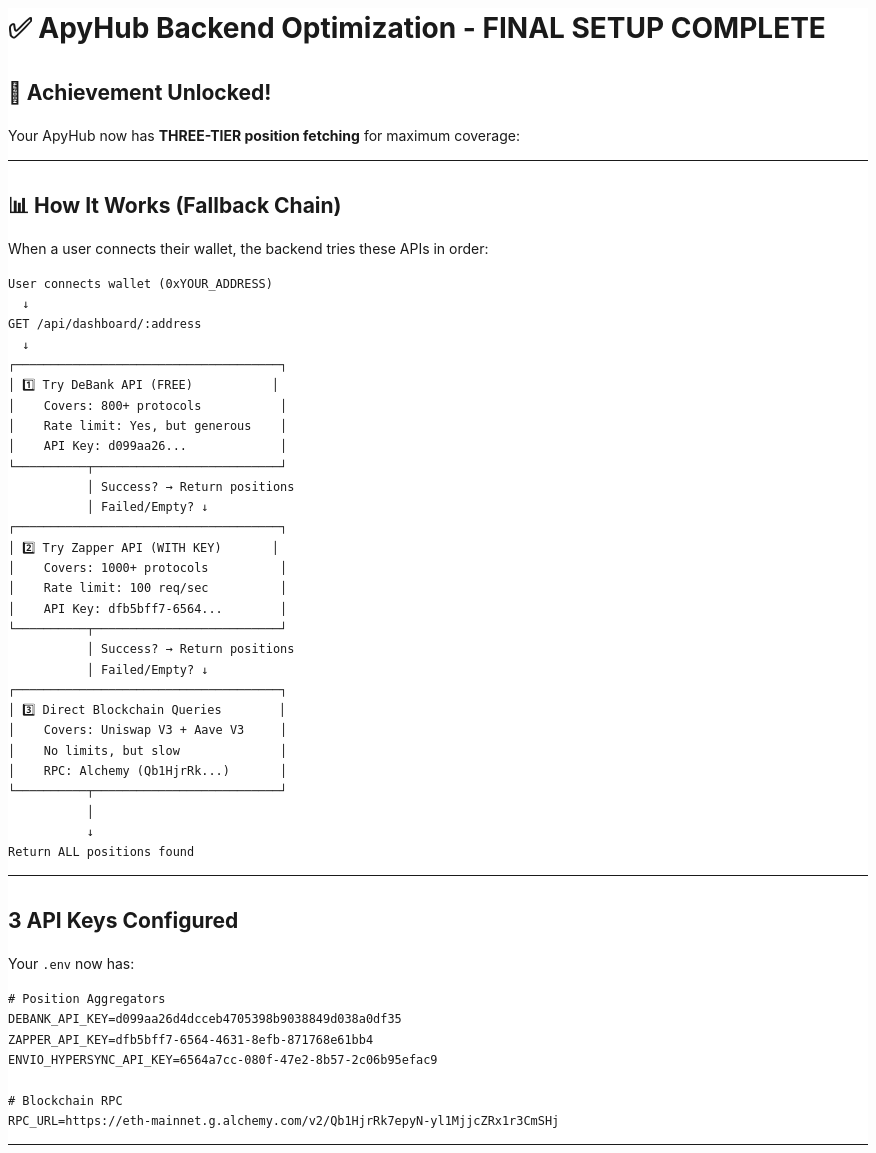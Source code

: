 # ✅ ApyHub Backend Optimization - FINAL SETUP COMPLETE

## 🎉 Achievement Unlocked!

Your ApyHub now has **THREE-TIER position fetching** for maximum coverage:

---

## 📊 How It Works (Fallback Chain)

When a user connects their wallet, the backend tries these APIs in order:

```
User connects wallet (0xYOUR_ADDRESS)
  ↓
GET /api/dashboard/:address
  ↓
┌─────────────────────────────────────┐
│ 1️⃣ Try DeBank API (FREE)           │
│    Covers: 800+ protocols           │
│    Rate limit: Yes, but generous    │
│    API Key: d099aa26...             │
└──────────┬──────────────────────────┘
           │ Success? → Return positions
           │ Failed/Empty? ↓
┌─────────────────────────────────────┐
│ 2️⃣ Try Zapper API (WITH KEY)       │
│    Covers: 1000+ protocols          │
│    Rate limit: 100 req/sec          │
│    API Key: dfb5bff7-6564...        │
└──────────┬──────────────────────────┘
           │ Success? → Return positions
           │ Failed/Empty? ↓
┌─────────────────────────────────────┐
│ 3️⃣ Direct Blockchain Queries        │
│    Covers: Uniswap V3 + Aave V3     │
│    No limits, but slow              │
│    RPC: Alchemy (Qb1HjrRk...)       │
└──────────┬──────────────────────────┘
           │
           ↓
Return ALL positions found
```

---

##  3 API Keys Configured

Your `.env` now has:

```env
# Position Aggregators
DEBANK_API_KEY=d099aa26d4dcceb4705398b9038849d038a0df35
ZAPPER_API_KEY=dfb5bff7-6564-4631-8efb-871768e61bb4
ENVIO_HYPERSYNC_API_KEY=6564a7cc-080f-47e2-8b57-2c06b95efac9

# Blockchain RPC
RPC_URL=https://eth-mainnet.g.alchemy.com/v2/Qb1HjrRk7epyN-yl1MjjcZRx1r3CmSHj
```

---